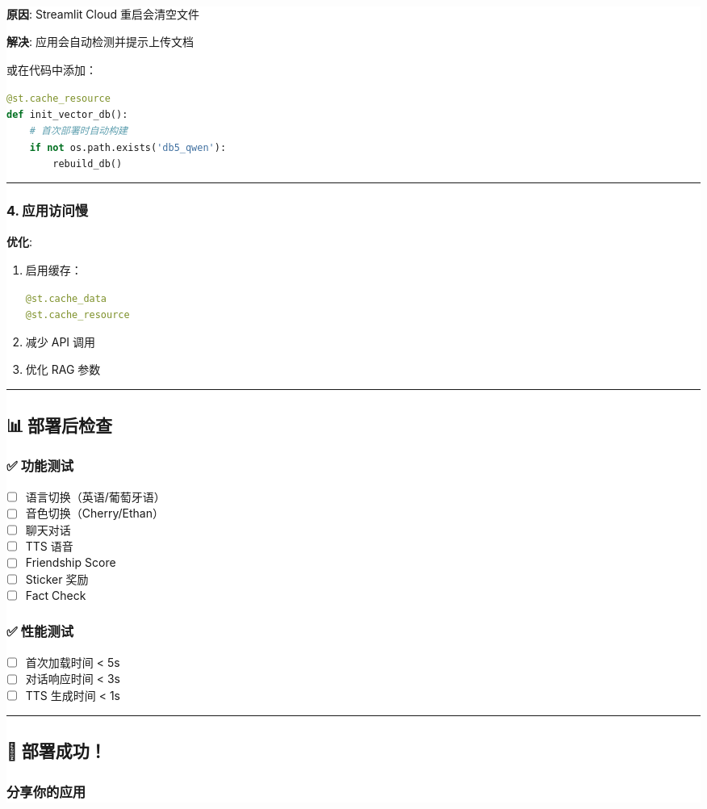 **原因**: Streamlit Cloud 重启会清空文件

**解决**: 应用会自动检测并提示上传文档

或在代码中添加：
```python
@st.cache_resource
def init_vector_db():
    # 首次部署时自动构建
    if not os.path.exists('db5_qwen'):
        rebuild_db()
```

---

### 4. 应用访问慢

**优化**:
1. 启用缓存：
   ```python
   @st.cache_data
   @st.cache_resource
   ```

2. 减少 API 调用

3. 优化 RAG 参数

---

## 📊 部署后检查

### ✅ 功能测试

- [ ] 语言切换（英语/葡萄牙语）
- [ ] 音色切换（Cherry/Ethan）
- [ ] 聊天对话
- [ ] TTS 语音
- [ ] Friendship Score
- [ ] Sticker 奖励
- [ ] Fact Check

### ✅ 性能测试

- [ ] 首次加载时间 < 5s
- [ ] 对话响应时间 < 3s
- [ ] TTS 生成时间 < 1s

---

## 🎉 部署成功！

### 分享你的应用
